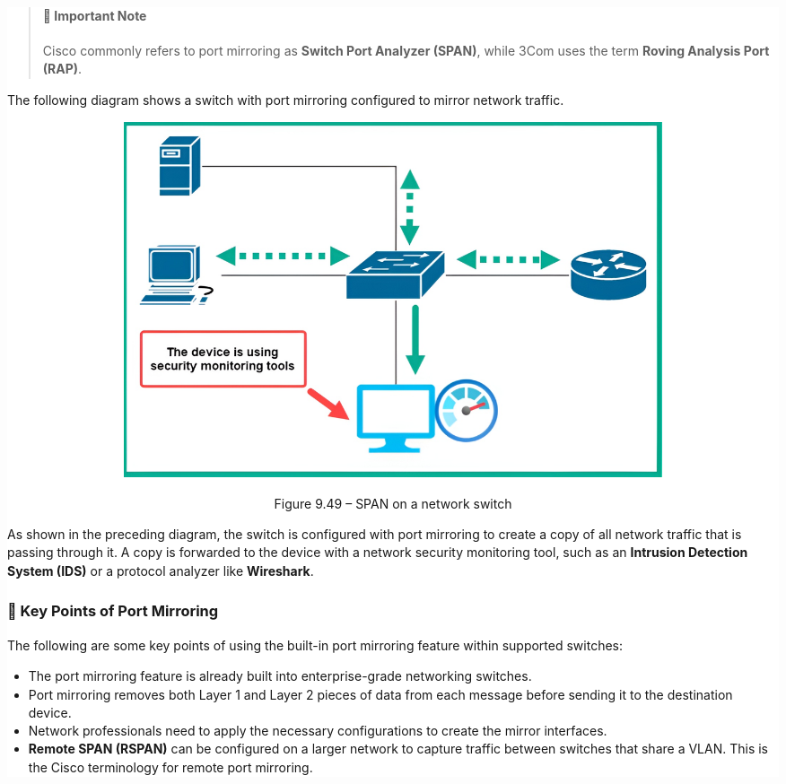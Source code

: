 > #### 📝 Important Note
>
> Cisco commonly refers to port mirroring as **Switch Port Analyzer (SPAN)**, while 3Com uses the term **Roving Analysis Port (RAP)**.

The following diagram shows a switch with port mirroring configured to mirror network traffic.

<div align="center">
  <img src="./images/52.png" width="600"/>

Figure 9.49 – SPAN on a network switch
</div>


As shown in the preceding diagram, the switch is configured with port mirroring to create a copy of all network traffic that is passing through it. A copy is forwarded to the device with a network security monitoring tool, such as an **Intrusion Detection System (IDS)** or a protocol analyzer like **Wireshark**.

### 🔑 Key Points of Port Mirroring

The following are some key points of using the built-in port mirroring feature within supported switches:

  * The port mirroring feature is already built into enterprise-grade networking switches.
  * Port mirroring removes both Layer 1 and Layer 2 pieces of data from each message before sending it to the destination device.
  * Network professionals need to apply the necessary configurations to create the mirror interfaces.
  * **Remote SPAN (RSPAN)** can be configured on a larger network to capture traffic between switches that share a VLAN. This is the Cisco terminology for remote port mirroring.
